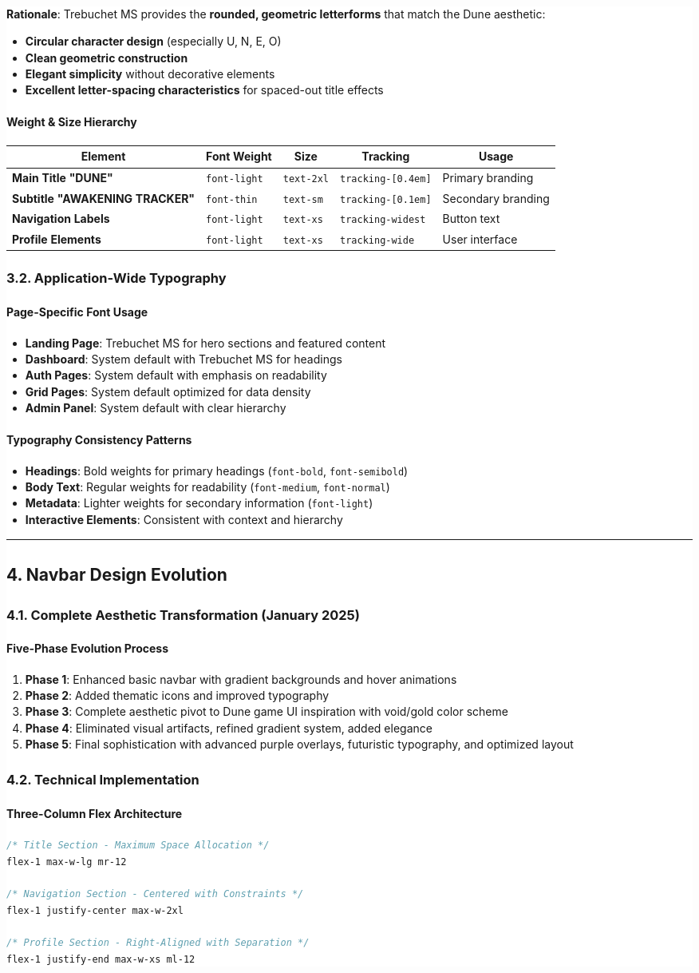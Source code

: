 **Rationale**: Trebuchet MS provides the **rounded, geometric letterforms** that match the Dune aesthetic:
- **Circular character design** (especially U, N, E, O)
- **Clean geometric construction** 
- **Elegant simplicity** without decorative elements
- **Excellent letter-spacing characteristics** for spaced-out title effects

#### **Weight & Size Hierarchy**

| Element | Font Weight | Size | Tracking | Usage |
|---------|-------------|------|----------|-------|
| **Main Title "DUNE"** | `font-light` | `text-2xl` | `tracking-[0.4em]` | Primary branding |
| **Subtitle "AWAKENING TRACKER"** | `font-thin` | `text-sm` | `tracking-[0.1em]` | Secondary branding |
| **Navigation Labels** | `font-light` | `text-xs` | `tracking-widest` | Button text |
| **Profile Elements** | `font-light` | `text-xs` | `tracking-wide` | User interface |

### 3.2. Application-Wide Typography

#### **Page-Specific Font Usage**
- **Landing Page**: Trebuchet MS for hero sections and featured content
- **Dashboard**: System default with Trebuchet MS for headings
- **Auth Pages**: System default with emphasis on readability
- **Grid Pages**: System default optimized for data density
- **Admin Panel**: System default with clear hierarchy

#### **Typography Consistency Patterns**
- **Headings**: Bold weights for primary headings (`font-bold`, `font-semibold`)
- **Body Text**: Regular weights for readability (`font-medium`, `font-normal`)
- **Metadata**: Lighter weights for secondary information (`font-light`)
- **Interactive Elements**: Consistent with context and hierarchy

---

## 4. Navbar Design Evolution

### 4.1. Complete Aesthetic Transformation (January 2025)

#### **Five-Phase Evolution Process**
1. **Phase 1**: Enhanced basic navbar with gradient backgrounds and hover animations
2. **Phase 2**: Added thematic icons and improved typography
3. **Phase 3**: Complete aesthetic pivot to Dune game UI inspiration with void/gold color scheme
4. **Phase 4**: Eliminated visual artifacts, refined gradient system, added elegance
5. **Phase 5**: Final sophistication with advanced purple overlays, futuristic typography, and optimized layout

### 4.2. Technical Implementation

#### **Three-Column Flex Architecture**
```css
/* Title Section - Maximum Space Allocation */
flex-1 max-w-lg mr-12

/* Navigation Section - Centered with Constraints */  
flex-1 justify-center max-w-2xl

/* Profile Section - Right-Aligned with Separation */
flex-1 justify-end max-w-xs ml-12
```
